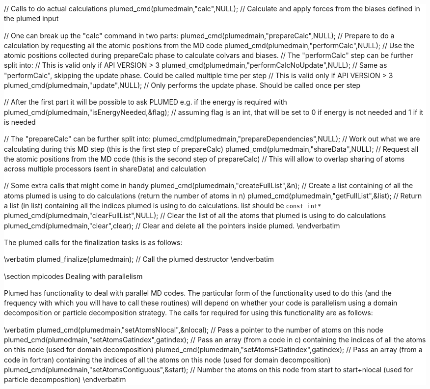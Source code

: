 // Calls to do actual calculations
plumed_cmd(plumedmain,"calc",NULL);                          // Calculate and apply forces from the biases defined in the plumed input

// One can break up the "calc" command in two parts:
plumed_cmd(plumedmain,"prepareCalc",NULL);                   // Prepare to do a calculation by requesting all the atomic positions from the MD code
plumed_cmd(plumedmain,"performCalc",NULL);                   // Use the atomic positions collected during prepareCalc phase to calculate colvars and biases.
// The "performCalc" step can be further split into:
// This is valid only if API VERSION > 3
plumed_cmd(plumedmain,"performCalcNoUpdate",NULL);           // Same as "performCalc", skipping the update phase. Could be called multiple time per step
// This is valid only if API VERSION > 3
plumed_cmd(plumedmain,"update",NULL);                        // Only performs the update phase. Should be called once per step

// After the first part it will be possible to ask PLUMED e.g. if the energy is required with
plumed_cmd(plumedmain,"isEnergyNeeded,&flag);                // assuming flag is an int, that will be set to 0 if energy is not needed and 1 if it is needed

// The "prepareCalc" can be further split into:
plumed_cmd(plumedmain,"prepareDependencies",NULL);           // Work out what we are calculating during this MD step (this is the first step of prepareCalc)
plumed_cmd(plumedmain,"shareData",NULL);                     // Request all the atomic positions from the MD code (this is the second step of prepareCalc)
// This will allow to overlap sharing of atoms across multiple processors (sent in shareData) and calculation

// Some extra calls that might come in handy
plumed_cmd(plumedmain,"createFullList",&n);                  // Create a list containing of all the atoms plumed is using to do calculations (return the number of atoms in n)
plumed_cmd(plumedmain,"getFullList",&list);                  // Return a list (in list) containing all the indices plumed is using to do calculations. list should be `const int*`
plumed_cmd(plumedmain,"clearFullList",NULL);                 // Clear the list of all the atoms that plumed is using to do calculations
plumed_cmd(plumedmain,"clear",clear);                        // Clear and delete all the pointers inside plumed.
\endverbatim

The plumed calls for the finalization tasks is as follows:

\verbatim
plumed_finalize(plumedmain);          // Call the plumed destructor
\endverbatim

\section mpicodes Dealing with parallelism

Plumed has functionality to deal with parallel MD codes.  The particular form of the functionality used to do this (and the frequency with which you will have to call these routines) will depend on whether your code is parallelism using a domain decomposition or particle decomposition strategy.  The calls for required for using this functionality are as follows:

\verbatim
plumed_cmd(plumedmain,"setAtomsNlocal",&nlocal);            // Pass a pointer to the number of atoms on this node
plumed_cmd(plumedmain,"setAtomsGatindex",gatindex);         // Pass an array (from a code in c) containing the indices of all the atoms on this node (used for domain decomposition)
plumed_cmd(plumedmain,"setAtomsFGatindex",gatindex);        // Pass an array (from a code in fortran) containing the indices of all the atoms on this node (used for domain decomposition)
plumed_cmd(plumedmain,"setAtomsContiguous",&start);         // Number the atoms on this node from start to start+nlocal   (used for particle decomposition)
\endverbatim

